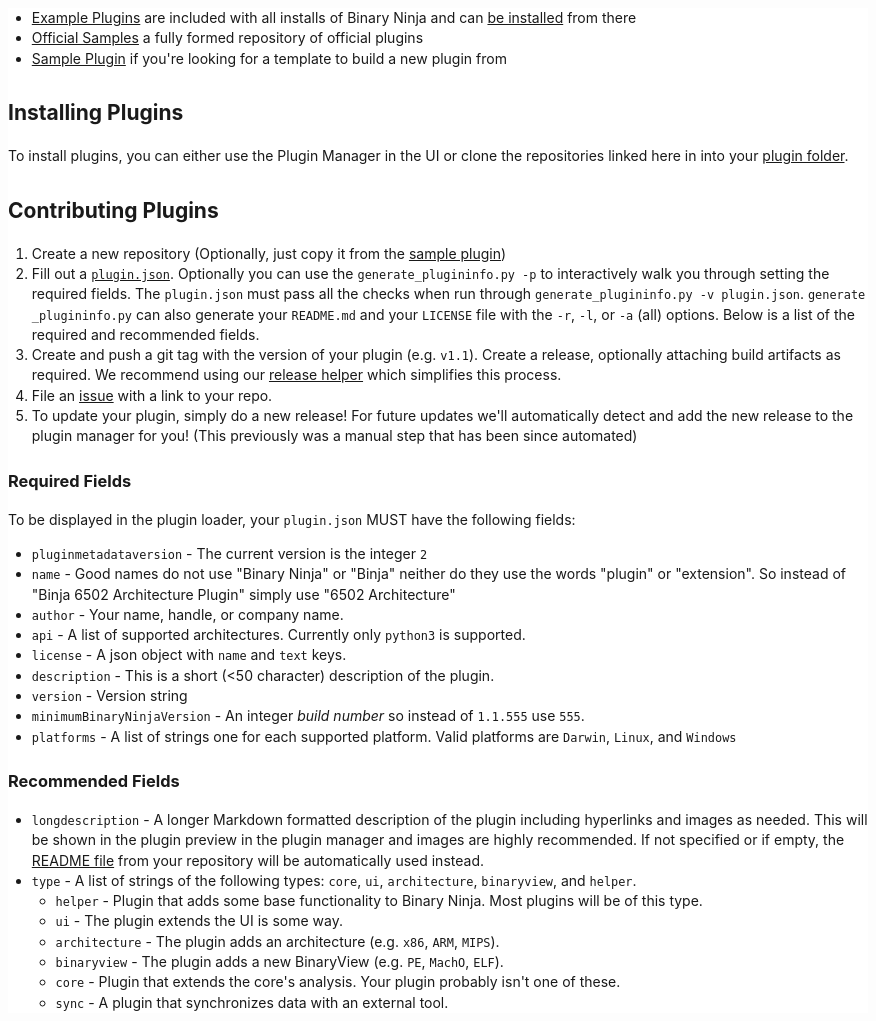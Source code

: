  - [Example Plugins](https://github.com/Vector35/binaryninja-api/tree/dev/python/examples) are included with all installs of Binary Ninja and can [be installed](https://github.com/Vector35/binaryninja-api/tree/dev/python/examples#loading-plugins) from there
 - [Official Samples](https://github.com/Vector35/official-plugins) a fully formed repository of official plugins
 - [Sample Plugin](https://github.com/Vector35/sample_plugin) if you're looking for a template to build a new plugin from

## Installing Plugins

To install plugins, you can either use the Plugin Manager in the UI or clone the repositories linked here in into your [plugin folder](https://github.com/Vector35/binaryninja-api/tree/dev/python/examples#loading-plugins).

## Contributing Plugins

 1. Create a new repository (Optionally, just copy it from the [sample plugin](https://github.com/Vector35/sample_plugin))
 1. Fill out a [`plugin.json`](https://github.com/Vector35/sample_plugin/blob/master/plugin.json). Optionally you can use the `generate_plugininfo.py -p` to interactively walk you through setting the required fields. The `plugin.json` must pass all the checks when run through `generate_plugininfo.py -v plugin.json`. `generate_plugininfo.py` can also generate your `README.md` and your `LICENSE` file with the `-r`, `-l`, or `-a` (all) options. Below is a list of the required and recommended fields.
 1. Create and push a git tag with the version of your plugin (e.g. `v1.1`). Create a release, optionally attaching build artifacts as required. We recommend using our [release helper](https://github.com/Vector35/release_helper) which simplifies this process.
 1. File an [issue](https://github.com/Vector35/community-plugins/issues) with a link to your repo.
 1. To update your plugin, simply do a new release! For future updates we'll automatically detect and add the new release to the plugin manager for you! (This previously was a manual step that has been since automated)

### Required Fields

To be displayed in the plugin loader, your `plugin.json` MUST have the following fields:

 - `pluginmetadataversion` - The current version is the integer `2`
 - `name` - Good names do not use "Binary Ninja" or "Binja" neither do they use the words "plugin" or "extension". So instead of "Binja 6502 Architecture Plugin" simply use "6502 Architecture"
 - `author` - Your name, handle, or company name.
 - `api` - A list of supported architectures. Currently only `python3` is supported. 
 - `license` - A json object with `name` and `text` keys.
 - `description` - This is a short (<50 character) description of the plugin.
 - `version` - Version string
 - `minimumBinaryNinjaVersion` - An integer _build number_ so instead of `1.1.555` use `555`.
 - `platforms` - A list of strings one for each supported platform. Valid platforms are `Darwin`, `Linux`, and `Windows`

### Recommended Fields

 - `longdescription` - A longer Markdown formatted description of the plugin including hyperlinks and images as needed. This will be shown in the plugin preview in the plugin manager and images are highly recommended. If not specified or if empty, the [README file](https://github.com/Vector35/community-plugins/blob/master/generate_index.py#L104) from your repository will be automatically used instead.
 - `type` - A list of strings of the following types: `core`, `ui`, `architecture`, `binaryview`, and `helper`.
   - `helper` - Plugin that adds some base functionality to Binary Ninja. Most plugins will be of this type.
   - `ui` - The plugin extends the UI is some way.
   - `architecture` - The plugin adds an architecture (e.g. `x86`, `ARM`, `MIPS`).
   - `binaryview` - The plugin adds a new BinaryView (e.g. `PE`, `MachO`, `ELF`).
   - `core` - Plugin that extends the core's analysis. Your plugin probably isn't one of these.
   - `sync` - A plugin that synchronizes data with an external tool.
